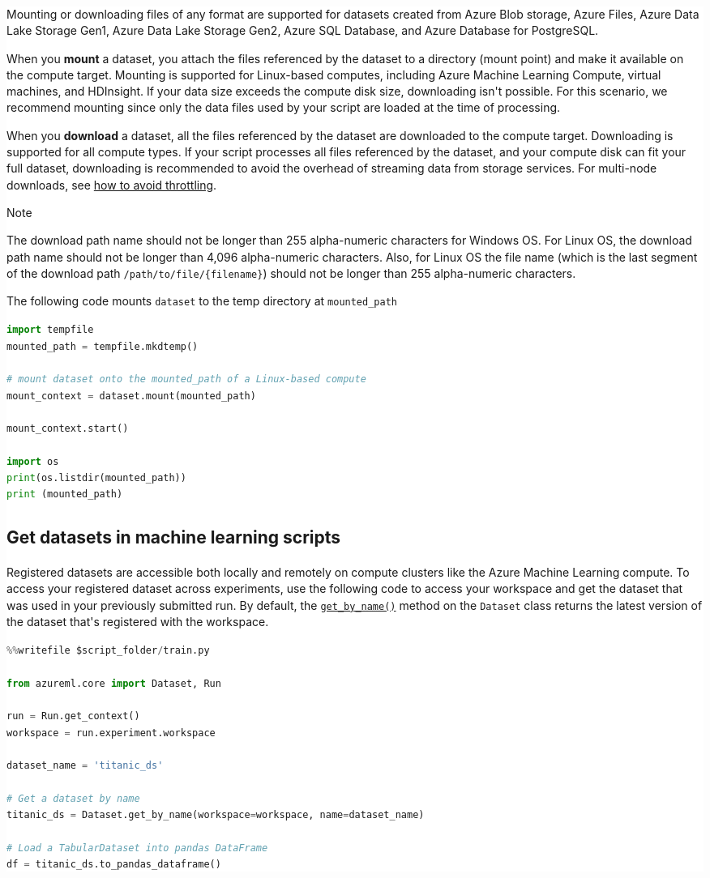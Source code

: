 Mounting or downloading files of any format are supported for datasets created from Azure Blob storage, Azure Files, Azure Data Lake Storage Gen1, Azure Data Lake Storage Gen2, Azure SQL Database, and Azure Database for PostgreSQL.

When you **mount** a dataset, you attach the files referenced by the dataset to a directory (mount point) and make it available on the compute target. Mounting is supported for Linux-based computes, including Azure Machine Learning Compute, virtual machines, and HDInsight. If your data size exceeds the compute disk size,  downloading isn't possible. For this scenario, we recommend mounting since only the data files used by your script are loaded at the time of processing.

When you **download** a dataset, all the files referenced by the dataset are downloaded to the compute target. Downloading is supported for all compute types. If your script processes all files referenced by the dataset, and your compute disk can fit your full dataset, downloading is recommended to avoid the overhead of streaming data from storage services. For multi-node downloads, see [how to avoid throttling](#troubleshooting).

> [!NOTE]
> The download path name should not be longer than 255 alpha-numeric characters for Windows OS. For Linux OS, the download path name should not be longer than 4,096 alpha-numeric characters. Also, for Linux OS the file name (which is the last segment of the download path `/path/to/file/{filename}`) should not be longer than 255 alpha-numeric characters.

The following code mounts `dataset` to the temp directory at `mounted_path`

```python
import tempfile
mounted_path = tempfile.mkdtemp()

# mount dataset onto the mounted_path of a Linux-based compute
mount_context = dataset.mount(mounted_path)

mount_context.start()

import os
print(os.listdir(mounted_path))
print (mounted_path)
```

## Get datasets in machine learning scripts

Registered datasets are accessible both locally and remotely on compute clusters like the Azure Machine Learning compute. To access your registered dataset across experiments, use the following code to access your workspace and get the dataset that was used in your previously submitted run. By default, the [`get_by_name()`](/python/api/azureml-core/azureml.core.dataset.dataset#get-by-name-workspace--name--version--latest--) method on the `Dataset` class returns the latest version of the dataset that's registered with the workspace.

```Python
%%writefile $script_folder/train.py

from azureml.core import Dataset, Run

run = Run.get_context()
workspace = run.experiment.workspace

dataset_name = 'titanic_ds'

# Get a dataset by name
titanic_ds = Dataset.get_by_name(workspace=workspace, name=dataset_name)

# Load a TabularDataset into pandas DataFrame
df = titanic_ds.to_pandas_dataframe()
```

